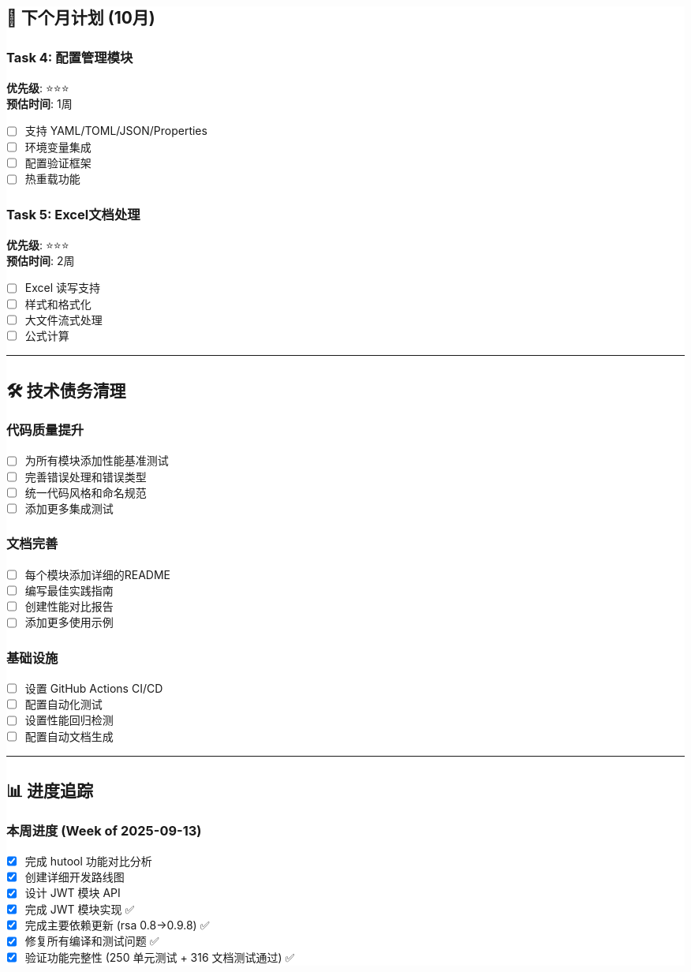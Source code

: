 
## 📅 下个月计划 (10月)

### Task 4: 配置管理模块
**优先级**: ⭐⭐⭐  
**预估时间**: 1周

- [ ] 支持 YAML/TOML/JSON/Properties
- [ ] 环境变量集成
- [ ] 配置验证框架
- [ ] 热重载功能

### Task 5: Excel文档处理
**优先级**: ⭐⭐⭐  
**预估时间**: 2周

- [ ] Excel 读写支持
- [ ] 样式和格式化
- [ ] 大文件流式处理
- [ ] 公式计算

---

## 🛠️ 技术债务清理

### 代码质量提升
- [ ] 为所有模块添加性能基准测试
- [ ] 完善错误处理和错误类型
- [ ] 统一代码风格和命名规范
- [ ] 添加更多集成测试

### 文档完善
- [ ] 每个模块添加详细的README
- [ ] 编写最佳实践指南
- [ ] 创建性能对比报告
- [ ] 添加更多使用示例

### 基础设施
- [ ] 设置 GitHub Actions CI/CD
- [ ] 配置自动化测试
- [ ] 设置性能回归检测
- [ ] 配置自动文档生成

---

## 📊 进度追踪

### 本周进度 (Week of 2025-09-13)
- [x] 完成 hutool 功能对比分析
- [x] 创建详细开发路线图
- [x] 设计 JWT 模块 API
- [x] 完成 JWT 模块实现 ✅
- [x] 完成主要依赖更新 (rsa 0.8→0.9.8) ✅
- [x] 修复所有编译和测试问题 ✅
- [x] 验证功能完整性 (250 单元测试 + 316 文档测试通过) ✅
